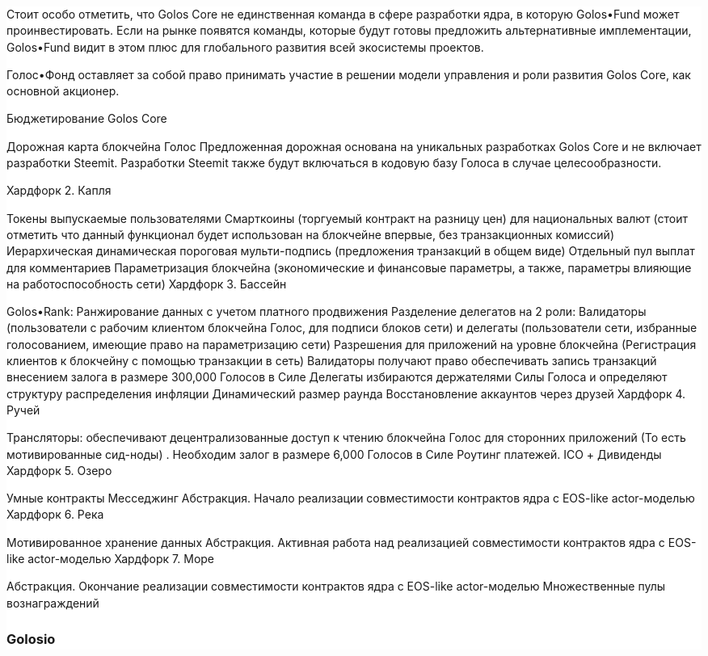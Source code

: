 Стоит особо отметить, что Golos Core не единственная команда в сфере разработки ядра, в которую Golos•Fund может проинвестировать. Если на рынке появятся команды, которые будут готовы предложить альтернативные имплементации, Golos•Fund видит в этом плюс для глобального развития всей экосистемы проектов.

Голос•Фонд оставляет за собой право принимать участие в решении модели управления и роли развития Golos Core, как основной акционер.

Бюджетирование Golos Core

Дорожная карта блокчейна Голос
Предложенная дорожная основана на уникальных разработках Golos Core и не включает разработки Steemit. Разработки Steemit также будут включаться в кодовую базу Голоса в случае целесообразности.

Хардфорк 2. Капля

Токены выпускаемые пользователями
Смарткоины (торгуемый контракт на разницу цен) для национальных валют (стоит отметить что данный функционал будет использован на блокчейне впервые, без транзакционных комиссий)
Иерархическая динамическая пороговая мульти-подпись (предложения транзакций в общем виде)
Отдельный пул выплат для комментариев
Параметризация блокчейна (экономические и финансовые параметры, а также, параметры влияющие на работоспособность сети)
Хардфорк 3. Бассейн

Golos•Rank: Ранжирование данных с учетом платного продвижения
Разделение делегатов на 2 роли: Валидаторы (пользователи с рабочим клиентом блокчейна Голос, для подписи блоков сети) и делегаты (пользователи сети, избранные голосованием, имеющие право на параметризацию сети)
Разрешения для приложений на уровне блокчейна (Регистрация клиентов к блокчейну с помощью транзакции в сеть)
Валидаторы получают право обеспечивать запись транзакций внесением залога в размере 300,000 Голосов в Силе
Делегаты избираются держателями Силы Голоса и определяют структуру распределения инфляции
Динамический размер раунда
Восстановление аккаунтов через друзей
Хардфорк 4. Ручей

Трансляторы: обеспечивают децентрализованные доступ к чтению блокчейна Голос для сторонних приложений (То есть мотивированные сид-ноды) . Необходим залог в размере 6,000 Голосов в Силе
Роутинг платежей. ICO + Дивиденды
Хардфорк 5. Озеро

Умные контракты
Месседжинг
Абстракция. Начало реализации совместимости контрактов ядра с EOS-like actor-моделью
Хардфорк 6. Река

Мотивированное хранение данных
Абстракция. Активная работа над реализацией совместимости контрактов ядра с EOS-like actor-моделью
Хардфорк 7. Море

Абстракция. Окончание реализации совместимости контрактов ядра с EOS-like actor-моделью
Множественные пулы вознаграждений

### Golosio
